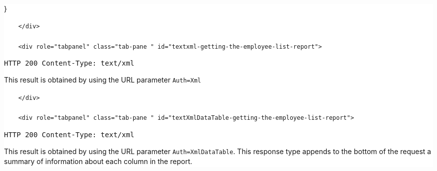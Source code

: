 }</code></pre>
            
        </div>
    
        <div role="tabpanel" class="tab-pane " id="textxml-getting-the-employee-list-report">
            
<pre>HTTP 200 Content-Type: text/xml</pre>
<p>This result is obtained by using the URL parameter <code>Auth=Xml</code></p>
<pre><code class="language-xml"><script><Table>
  <Record>
    <Address>127 starlight lane</Address>
    <Cellular_Number>5555555555</Cellular_Number>
    <City>Fargo</City>
    <DefaultLocation>null</DefaultLocation>
    <DefaultZoneForWho>null</DefaultZoneForWho>
    <Email>sams@kentel.com</Email>
    <EmailAddress>sams@kentel.com</EmailAddress>
    <Employee_Name>Sam Smith</Employee_Name>
    <ID_Number>59</ID_Number>
    <IsPartTime>false</IsPartTime>
    <Last_Name>Smith</Last_Name>
    <LastHireDate>2015-07-03T22:31:05.403</LastHireDate>
    <Location>100: My Network LLC - Anchorage</Location>
    <PersonalEmail>sam@yopmail.com</PersonalEmail>
    <Postal_Code>90123</Postal_Code>
    <Province>ND</Province>
    <RoleDescription>Sales Representative</RoleDescription>
    <ScheduledTerminationDate>2015-11-22T08:00:00.000</ScheduledTerminationDate>
    <SMS_Number>5555555555@yopmail.com</SMS_Number>
    <SpecialIdentifier>912345987654321</SpecialIdentifier>
    <StartDate>2010-11-22T10:06:35.133</StartDate>
    <Status>Enabled</Status>
    <TerminationDate>2015-11-22T08:00:25.345</TerminationDate>
    <Title>Wireless Consultant</Title>
    <Username>Sam.Smith</Username>
    <Work_Number>5555555555</Work_Number>
  </Record>
</Table></script></code></pre>
            
        </div>
    
        <div role="tabpanel" class="tab-pane " id="textXmlDataTable-getting-the-employee-list-report">
            
<pre>HTTP 200 Content-Type: text/xml</pre>
<p>This result is obtained by using the URL parameter <code>Auth=XmlDataTable</code>. This response type appends to the bottom of the request a summary of information about each column in the report.
</p>
<pre><code class="language-xml"><script><Table>
  <Record>
    <Address>127 starlight lane</Address>
    <Cellular_Number>5555555555</Cellular_Number>
    <City>Fargo</City>
    <DefaultLocation>null</DefaultLocation>
    <DefaultZoneForWho>null</DefaultZoneForWho>
    <Email>sams@kentel.com</Email>
    <EmailAddress>sams@kentel.com</EmailAddress>
    <Employee_Name>Sam Smith</Employee_Name>
    <ID_Number>59</ID_Number>
    <IsPartTime>false</IsPartTime>
    <Last_Name>Smith</Last_Name>
    <LastHireDate>2015-07-03T22:31:05.403</LastHireDate>
    <Location>100: My Network LLC - Anchorage</Location>
    <PersonalEmail>sam@yopmail.com</PersonalEmail>
    <Postal_Code>90123</Postal_Code>
    <Province>ND</Province>
    <RoleDescription>Sales Representative</RoleDescription>
